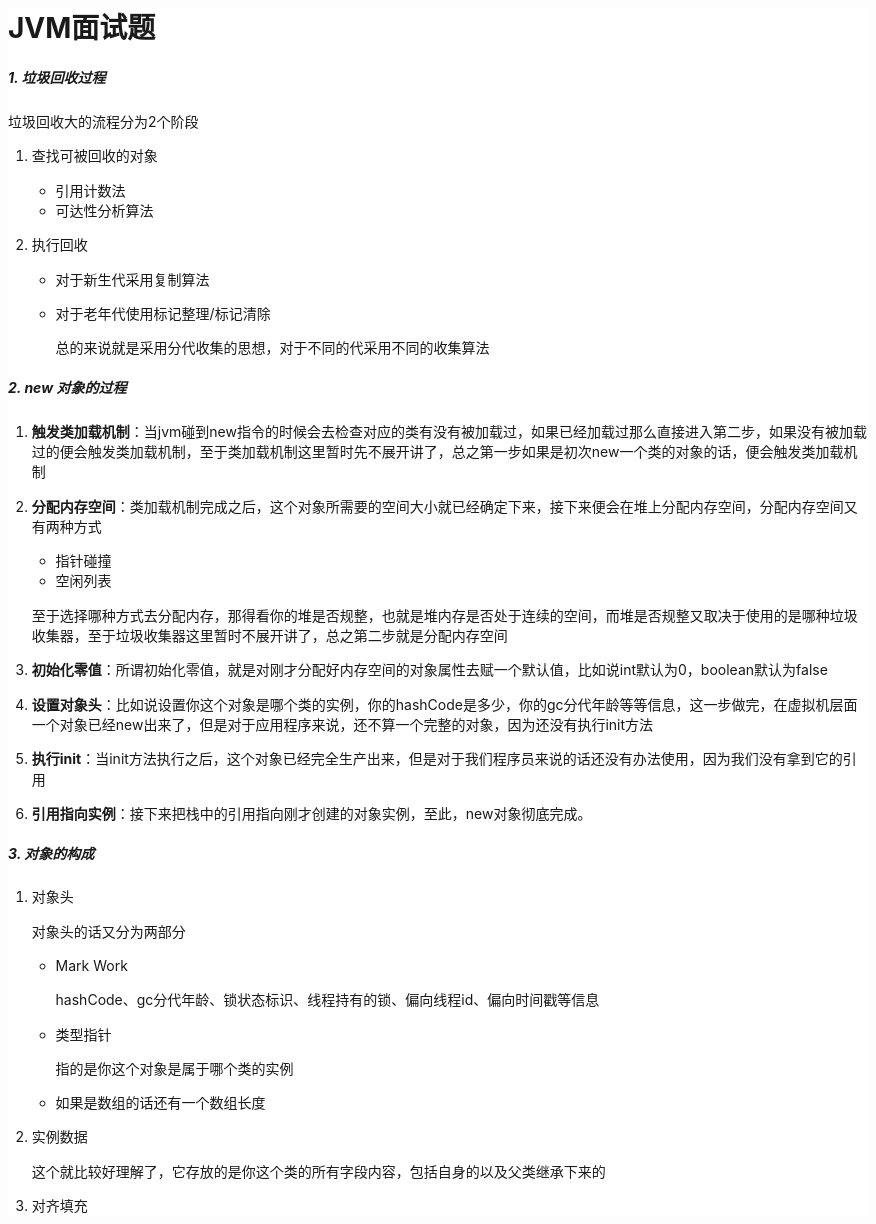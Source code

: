 # JVM面试题

##### 1. 垃圾回收过程

垃圾回收大的流程分为2个阶段

1. 查找可被回收的对象

   - 引用计数法
   - 可达性分析算法

2. 执行回收

   - 对于新生代采用复制算法

   - 对于老年代使用标记整理/标记清除

     总的来说就是采用分代收集的思想，对于不同的代采用不同的收集算法

#####  2. new 对象的过程

1. **触发类加载机制**：当jvm碰到new指令的时候会去检查对应的类有没有被加载过，如果已经加载过那么直接进入第二步，如果没有被加载过的便会触发类加载机制，至于类加载机制这里暂时先不展开讲了，总之第一步如果是初次new一个类的对象的话，便会触发类加载机制

2. **分配内存空间**：类加载机制完成之后，这个对象所需要的空间大小就已经确定下来，接下来便会在堆上分配内存空间，分配内存空间又有两种方式

   - 指针碰撞
   - 空闲列表

   至于选择哪种方式去分配内存，那得看你的堆是否规整，也就是堆内存是否处于连续的空间，而堆是否规整又取决于使用的是哪种垃圾收集器，至于垃圾收集器这里暂时不展开讲了，总之第二步就是分配内存空间

3. **初始化零值**：所谓初始化零值，就是对刚才分配好内存空间的对象属性去赋一个默认值，比如说int默认为0，boolean默认为false

4. **设置对象头**：比如说设置你这个对象是哪个类的实例，你的hashCode是多少，你的gc分代年龄等等信息，这一步做完，在虚拟机层面一个对象已经new出来了，但是对于应用程序来说，还不算一个完整的对象，因为还没有执行init方法

5. **执行init**：当init方法执行之后，这个对象已经完全生产出来，但是对于我们程序员来说的话还没有办法使用，因为我们没有拿到它的引用

6. **引用指向实例**：接下来把栈中的引用指向刚才创建的对象实例，至此，new对象彻底完成。

##### 3. 对象的构成

1. 对象头

   对象头的话又分为两部分

   - Mark Work

     hashCode、gc分代年龄、锁状态标识、线程持有的锁、偏向线程id、偏向时间戳等信息

   - 类型指针

     指的是你这个对象是属于哪个类的实例
     
   - 如果是数组的话还有一个数组长度

2. 实例数据

   这个就比较好理解了，它存放的是你这个类的所有字段内容，包括自身的以及父类继承下来的

3. 对齐填充
